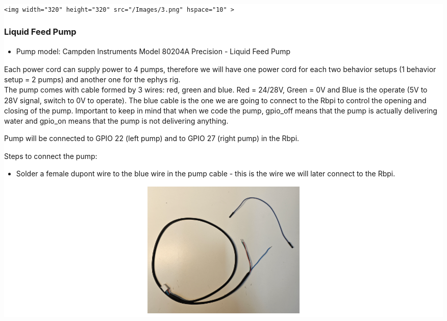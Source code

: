     <img width="320" height="320" src="/Images/3.png" hspace="10" >
</p>

### Liquid Feed Pump

- Pump model: Campden Instruments Model 80204A Precision \- Liquid Feed Pump

Each power cord can supply power to 4 pumps, therefore we will have one power cord for each two behavior setups (1 behavior setup \= 2 pumps) and another one for the ephys rig.  
The pump comes with cable formed by 3 wires: red, green and blue. Red \= 24/28V, Green \= 0V and Blue is the operate (5V to 28V signal, switch to 0V to operate). The blue cable is the one we are going to connect  to the Rbpi to control the opening and closing of the pump. Important to keep in mind that when we code the pump, gpio\_off means that the pump is actually delivering water and gpio\_on means that the pump is not delivering anything.

Pump will be connected to GPIO 22 (left pump) and to GPIO 27 (right pump) in the Rbpi.

Steps to connect the pump:

- Solder a female dupont wire to the blue wire in the pump cable \- this is the wire we will later connect to the Rbpi. 

<p align="center">
    <img width="300" height="250" src="/Images/4.png" hspace="10" >